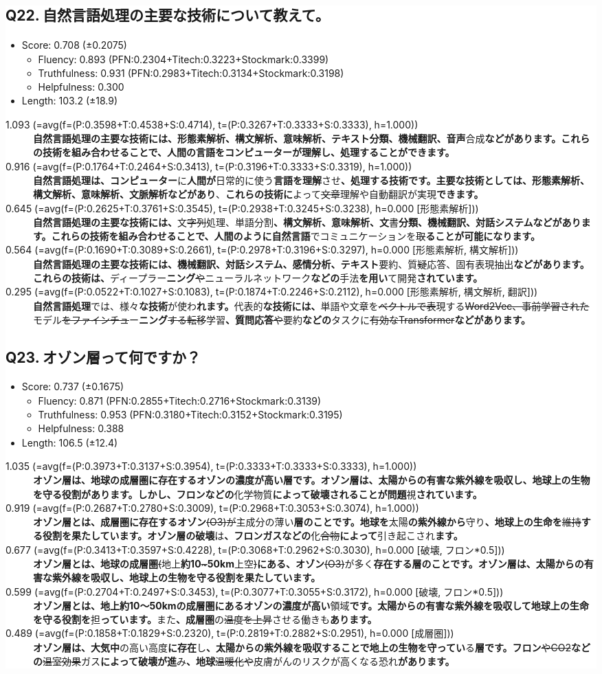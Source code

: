 ## <a name="Q22"></a>Q22. 自然言語処理の主要な技術について教えて。

- Score: 0.708 (±0.2075)
  - Fluency: 0.893 (PFN:0.2304+Titech:0.3223+Stockmark:0.3399)
  - Truthfulness: 0.931 (PFN:0.2983+Titech:0.3134+Stockmark:0.3198)
  - Helpfulness: 0.300
- Length: 103.2 (±18.9)

<dl>
<dt>1.093 (=avg(f=(P:0.3598+T:0.4538+S:0.4714), t=(P:0.3267+T:0.3333+S:0.3333), h=1.000))</dt>
<dd><b>自然言語処理の主要な技術には、形態素解析、構文解析、意味解析、テキスト分類、機械翻訳、音声</b>合成<b>などがあります。これらの技術を組み合わせることで、人間の言語をコンピューターが理解し、処理することができます。</b></dd>
<dt>0.916 (=avg(f=(P:0.1764+T:0.2464+S:0.3413), t=(P:0.3196+T:0.3333+S:0.3319), h=1.000))</dt>
<dd><b>自然言語処理は、コンピューター</b>に<b>人間が</b>日常的に使う<b>言語を理解</b>させ<b>、処理する技術です。主要な技術としては、形態素解析、構文解析、意味解析、文脈解析などがあり</b>、<b>これらの技術に</b>よって<s>文章</s>理解や自動翻訳が実現<b>できます。</b></dd>
<dt>0.645 (=avg(f=(P:0.2625+T:0.3761+S:0.3545), t=(P:0.2938+T:0.3245+S:0.3238), h=0.000 [形態素解析]))</dt>
<dd><b>自然言語処理の主要な技術には、</b>文<s>字列</s>処理、単語分割<b>、構文解析、意味解析、文</b>書<b>分類、機械翻訳、対話システムなどがあります。これらの技術を組み合わせることで、人間のように自然言語</b>でコミュニケーションを<s>取</s><b>ることが可能になります。</b></dd>
<dt>0.564 (=avg(f=(P:0.1690+T:0.3089+S:0.2661), t=(P:0.2978+T:0.3196+S:0.3297), h=0.000 [形態素解析, 構文解析]))</dt>
<dd><b>自然言語処理の主要な技術には、機械翻訳、対話システム、感情分析、テキスト</b>要約、質<s>疑</s>応答、固有表現抽出<b>などがあります。これらの技術は、</b>ディープラー<b>ニング</b><s>や</s>ニューラルネットワーク<b>などの</b>手法<b>を用い</b>て開発<b>されています。</b></dd>
<dt>0.295 (=avg(f=(P:0.0522+T:0.1027+S:0.1083), t=(P:0.1874+T:0.2246+S:0.2112), h=0.000 [形態素解析, 構文解析, 翻訳]))</dt>
<dd><b>自然言語処理</b>では、様々<b>な技術</b>が使わ<b>れます。</b>代表的<b>な技術には、</b>単語や文章を<s>ベクトルで表</s>現する<s>Word2Vec、事前学習された</s>モデル<s>をファインチュ</s>ー<b>ニング</b><s>する転移</s>学習<b>、質問応答</b><s>や</s>要約<b>などの</b>タスクに<s>有効なTransformer</s><b>などがあります。</b></dd>
</dl>

## <a name="Q23"></a>Q23. オゾン層って何ですか？

- Score: 0.737 (±0.1675)
  - Fluency: 0.871 (PFN:0.2855+Titech:0.2716+Stockmark:0.3139)
  - Truthfulness: 0.953 (PFN:0.3180+Titech:0.3152+Stockmark:0.3195)
  - Helpfulness: 0.388
- Length: 106.5 (±12.4)

<dl>
<dt>1.035 (=avg(f=(P:0.3973+T:0.3137+S:0.3954), t=(P:0.3333+T:0.3333+S:0.3333), h=1.000))</dt>
<dd><b>オゾン層は、地球の成層圏に存在するオゾンの濃度が高い層です。オゾン層は、太陽からの有害な紫外線を吸収し、地球上の生物を守る役割があります。しかし、フロンなどの</b>化学物質<b>によって破壊されることが問題</b>視<b>されています。</b></dd>
<dt>0.919 (=avg(f=(P:0.2687+T:0.2780+S:0.3009), t=(P:0.2968+T:0.3053+S:0.3074), h=1.000))</dt>
<dd><b>オゾン層とは、成層圏に存在するオゾン</b><s>&#40;O3&#41;が</s>主成分の薄い<b>層のことです。地球を</b>太陽<b>の紫外線から</b>守り<b>、地球上の生命を</b><s>維持</s><b>する役割を果たしています。オゾン層の破壊</b>は<b>、フロンガスなどの</b>化<s>合物</s><b>によって</b>引き起こされ<b>ます。</b></dd>
<dt>0.677 (=avg(f=(P:0.3413+T:0.3597+S:0.4228), t=(P:0.3068+T:0.2962+S:0.3030), h=0.000 [破壊, フロン*0.5]))</dt>
<dd><b>オゾン層とは、地球の成層圏</b><s>&#40;</s>地上<b>約10</b><s>~</s><b>50km</b>上空<s>&#41;</s><b>にある、オゾン</b><s>&#40;O3&#41;</s>が多く<b>存在する層のことです。オゾン層は、太陽からの有害な紫外線を吸収し、地球上の生物を守る役割を果たしています。</b></dd>
<dt>0.599 (=avg(f=(P:0.2704+T:0.2497+S:0.3453), t=(P:0.3077+T:0.3055+S:0.3172), h=0.000 [破壊, フロン*0.5]))</dt>
<dd><b>オゾン層とは、地上約10〜50kmの成層圏にあるオゾンの濃度が高い</b>領域<b>です。太陽からの有害な紫外線を吸収して地球上の生命を守る役割を</b>担<b>っています。</b>また<b>、成層圏</b>の<s>温度を上昇</s>させる働きも<b>あります。</b></dd>
<dt>0.489 (=avg(f=(P:0.1858+T:0.1829+S:0.2320), t=(P:0.2819+T:0.2882+S:0.2951), h=0.000 [成層圏]))</dt>
<dd><b>オゾン層は、大気中</b>の高い高度<b>に存在</b>し<b>、太陽からの紫外線を吸収することで地上の生物を守ってい</b>る<b>層です。フロン</b><s>やCO2</s><b>などの</b><s>温室効果</s>ガス<b>によって破壊が進</b>み<b>、地球</b><s>温暖化や</s>皮膚がんのリスクが高くなる恐れ<b>があります。</b></dd>
</dl>
